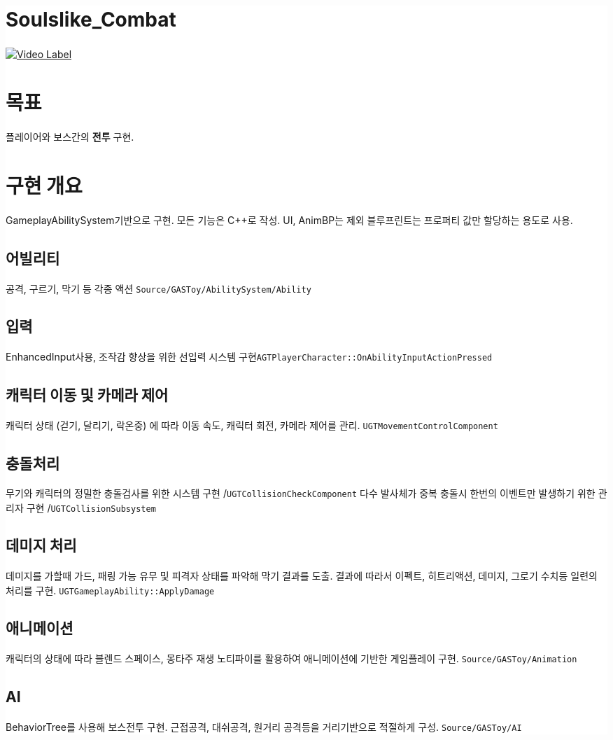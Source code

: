 # Soulslike_Combat
[![Video Label](http://img.youtube.com/vi/5rWJYEPz2hc/0.jpg)](https://youtu.be/5rWJYEPz2hc)

# 목표
플레이어와 보스간의 **전투** 구현.

# 구현 개요
GameplayAbilitySystem기반으로 구현.
모든 기능은 C++로 작성. UI, AnimBP는 제외
블루프린트는 프로퍼티 값만 할당하는 용도로 사용.

## 어빌리티

공격, 구르기, 막기 등 각종 액션
`Source/GASToy/AbilitySystem/Ability`

## 입력

EnhancedInput사용, 조작감 향상을 위한 선입력 시스템 구현`AGTPlayerCharacter::OnAbilityInputActionPressed`

## 캐릭터 이동 및 카메라 제어

캐릭터 상태 (걷기, 달리기, 락온중) 에 따라 이동 속도, 캐릭터 회전, 카메라 제어를 관리.
`UGTMovementControlComponent`

## 충돌처리

무기와 캐릭터의 정밀한 충돌검사를 위한 시스템 구현 /`UGTCollisionCheckComponent`
다수 발사체가 중복 충돌시 한번의 이벤트만 발생하기 위한 관리자 구현 /`UGTCollisionSubsystem`

## 데미지 처리

데미지를 가할때 가드, 패링 가능 유무 및 피격자 상태를 파악해 막기 결과를 도출.
결과에 따라서 이펙트, 히트리액션, 데미지, 그로기 수치등 일련의 처리를 구현.
`UGTGameplayAbility::ApplyDamage`

## 애니메이션

캐릭터의 상태에 따라 블렌드 스페이스, 몽타주 재생
노티파이를 활용하여 애니메이션에 기반한 게임플레이 구현.
`Source/GASToy/Animation`

## AI

BehaviorTree를 사용해 보스전투 구현.
근접공격, 대쉬공격, 원거리 공격등을 거리기반으로 적절하게 구성.
`Source/GASToy/AI`

